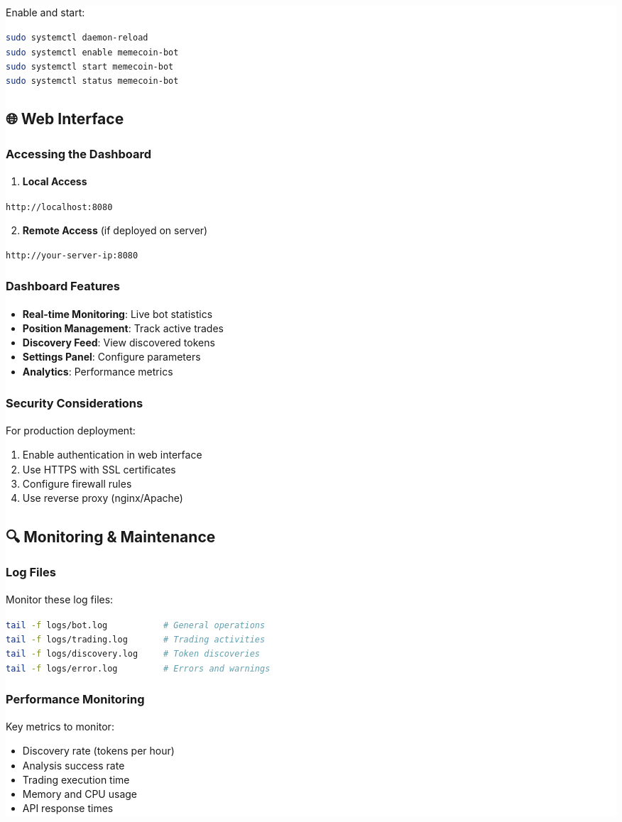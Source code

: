 Enable and start:
```bash
sudo systemctl daemon-reload
sudo systemctl enable memecoin-bot
sudo systemctl start memecoin-bot
sudo systemctl status memecoin-bot
```

## 🌐 Web Interface

### Accessing the Dashboard

1. **Local Access**
```
http://localhost:8080
```

2. **Remote Access** (if deployed on server)
```
http://your-server-ip:8080
```

### Dashboard Features

- **Real-time Monitoring**: Live bot statistics
- **Position Management**: Track active trades
- **Discovery Feed**: View discovered tokens
- **Settings Panel**: Configure parameters
- **Analytics**: Performance metrics

### Security Considerations

For production deployment:
1. Enable authentication in web interface
2. Use HTTPS with SSL certificates
3. Configure firewall rules
4. Use reverse proxy (nginx/Apache)

## 🔍 Monitoring & Maintenance

### Log Files

Monitor these log files:
```bash
tail -f logs/bot.log           # General operations
tail -f logs/trading.log       # Trading activities
tail -f logs/discovery.log     # Token discoveries
tail -f logs/error.log         # Errors and warnings
```

### Performance Monitoring

Key metrics to monitor:
- Discovery rate (tokens per hour)
- Analysis success rate
- Trading execution time
- Memory and CPU usage
- API response times

